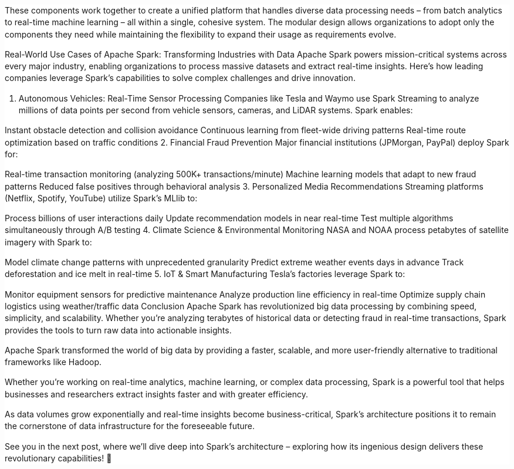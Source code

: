 These components work together to create a unified platform that handles diverse data processing needs – from batch analytics to real-time machine learning – all within a single, cohesive system. The modular design allows organizations to adopt only the components they need while maintaining the flexibility to expand their usage as requirements evolve.

Real-World Use Cases of Apache Spark: Transforming Industries with Data
Apache Spark powers mission-critical systems across every major industry, enabling organizations to process massive datasets and extract real-time insights. Here’s how leading companies leverage Spark’s capabilities to solve complex challenges and drive innovation.

1. Autonomous Vehicles: Real-Time Sensor Processing
Companies like Tesla and Waymo use Spark Streaming to analyze millions of data points per second from vehicle sensors, cameras, and LiDAR systems. Spark enables:

Instant obstacle detection and collision avoidance
Continuous learning from fleet-wide driving patterns
Real-time route optimization based on traffic conditions
2. Financial Fraud Prevention
Major financial institutions (JPMorgan, PayPal) deploy Spark for:

Real-time transaction monitoring (analyzing 500K+ transactions/minute)
Machine learning models that adapt to new fraud patterns
Reduced false positives through behavioral analysis
3. Personalized Media Recommendations
Streaming platforms (Netflix, Spotify, YouTube) utilize Spark’s MLlib to:

Process billions of user interactions daily
Update recommendation models in near real-time
Test multiple algorithms simultaneously through A/B testing
4. Climate Science & Environmental Monitoring
NASA and NOAA process petabytes of satellite imagery with Spark to:

Model climate change patterns with unprecedented granularity
Predict extreme weather events days in advance
Track deforestation and ice melt in real-time
5. IoT & Smart Manufacturing
Tesla’s factories leverage Spark to:

Monitor equipment sensors for predictive maintenance
Analyze production line efficiency in real-time
Optimize supply chain logistics using weather/traffic data
Conclusion
Apache Spark has revolutionized big data processing by combining speed, simplicity, and scalability. Whether you’re analyzing terabytes of historical data or detecting fraud in real-time transactions, Spark provides the tools to turn raw data into actionable insights.

Apache Spark transformed the world of big data by providing a faster, scalable, and more user-friendly alternative to traditional frameworks like Hadoop.

Whether you’re working on real-time analytics, machine learning, or complex data processing, Spark is a powerful tool that helps businesses and researchers extract insights faster and with greater efficiency.

As data volumes grow exponentially and real-time insights become business-critical, Spark’s architecture positions it to remain the cornerstone of data infrastructure for the foreseeable future.

See you in the next post, where we’ll dive deep into Spark’s architecture – exploring how its ingenious design delivers these revolutionary capabilities! 🚀


